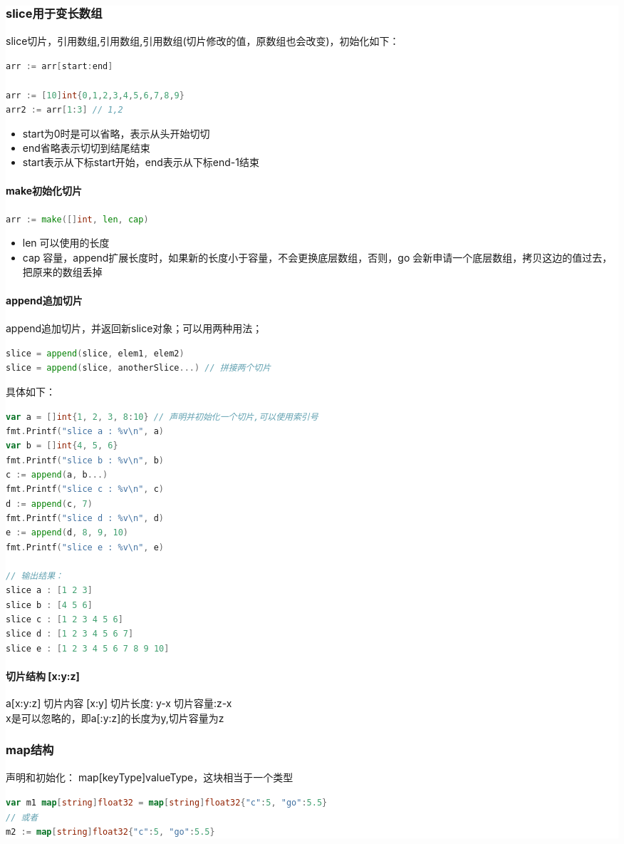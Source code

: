 ### slice用于变长数组
slice切片，引用数组,引用数组,引用数组(切片修改的值，原数组也会改变)，初始化如下：
```go
arr := arr[start:end]

arr := [10]int{0,1,2,3,4,5,6,7,8,9}
arr2 := arr[1:3] // 1,2
```
- start为0时是可以省略，表示从头开始切切
- end省略表示切切到结尾结束
- start表示从下标start开始，end表示从下标end-1结束

#### make初始化切片
```go
arr := make([]int, len, cap)
```
- len 可以使用的长度
- cap 容量，append扩展长度时，如果新的长度小于容量，不会更换底层数组，否则，go 会新申请一个底层数组，拷贝这边的值过去，把原来的数组丢掉

#### append追加切片
append追加切片，并返回新slice对象；可以用两种用法；
```go
slice = append(slice, elem1, elem2)
slice = append(slice, anotherSlice...) // 拼接两个切片
```
具体如下： 
```go
var a = []int{1, 2, 3, 8:10} // 声明并初始化一个切片,可以使用索引号
fmt.Printf("slice a : %v\n", a)
var b = []int{4, 5, 6}
fmt.Printf("slice b : %v\n", b)
c := append(a, b...)
fmt.Printf("slice c : %v\n", c)
d := append(c, 7)
fmt.Printf("slice d : %v\n", d)
e := append(d, 8, 9, 10)
fmt.Printf("slice e : %v\n", e)

// 输出结果：
slice a : [1 2 3]
slice b : [4 5 6]
slice c : [1 2 3 4 5 6]
slice d : [1 2 3 4 5 6 7]
slice e : [1 2 3 4 5 6 7 8 9 10]
```

#### 切片结构 [x:y:z]
a[x:y:z] 切片内容 [x:y] 切片长度: y-x 切片容量:z-x  
x是可以忽略的，即a[:y:z]的长度为y,切片容量为z

### map结构
声明和初始化： map[keyType]valueType，这块相当于一个类型
```go
var m1 map[string]float32 = map[string]float32{"c":5, "go":5.5}
// 或者
m2 := map[string]float32{"c":5, "go":5.5}
```
